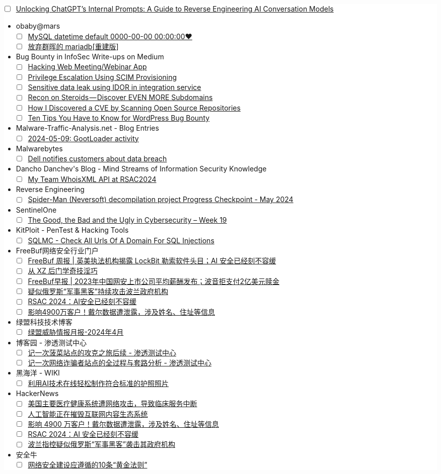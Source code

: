   - [ ] [Unlocking ChatGPT’s Internal Prompts: A Guide to Reverse Engineering AI Conversation Models](https://infosecwriteups.com/unlocking-chatgpts-internal-prompts-a-guide-to-reverse-engineering-ai-conversation-models-eebdd9bdfd2b?source=rss----7b722bfd1b8d---4)
- obaby@mars
  - [ ] [MySQL datetime default 0000-00-00 00:00:00❤](https://h4ck.org.cn/2024/05/16942)
  - [ ] [放弃群晖的 mariadb[重建版]](https://h4ck.org.cn/2024/05/16937)
- Bug Bounty in InfoSec Write-ups on Medium
  - [ ] [Hacking Web Meeting/Webinar App](https://infosecwriteups.com/hacking-web-meeting-webinar-app-1cb31c648752?source=rss----7b722bfd1b8d--bug_bounty)
  - [ ] [Privilege Escalation Using SCIM Provisioning](https://infosecwriteups.com/privilege-escalation-using-scim-provisioning-ca61ed9606bd?source=rss----7b722bfd1b8d--bug_bounty)
  - [ ] [Sensitive data leak using IDOR in integration service](https://infosecwriteups.com/sensitive-data-leak-using-idor-in-integration-service-d9301be9c91e?source=rss----7b722bfd1b8d--bug_bounty)
  - [ ] [Recon on Steroids — Discover EVEN MORE Subdomains](https://infosecwriteups.com/recon-on-steroids-discover-even-more-subdomains-b6967c3fc33b?source=rss----7b722bfd1b8d--bug_bounty)
  - [ ] [How I Discovered a CVE by Scanning Open Source Repositories](https://infosecwriteups.com/how-i-discovered-a-cve-by-scanning-open-source-repositories-a5922d21b797?source=rss----7b722bfd1b8d--bug_bounty)
  - [ ] [Ten Tips You Have to Know for WordPress Bug Bounty](https://infosecwriteups.com/ten-tips-you-have-to-know-for-wordpress-bug-bounty-b2b070f07add?source=rss----7b722bfd1b8d--bug_bounty)
- Malware-Traffic-Analysis.net - Blog Entries
  - [ ] [2024-05-09: GootLoader activity](https://www.malware-traffic-analysis.net/2024/05/09/index.html)
- Malwarebytes
  - [ ] [Dell notifies customers about data breach](https://www.malwarebytes.com/blog/news/2024/05/dell-notifies-customers-about-data-breach)
- Dancho Danchev's Blog - Mind Streams of Information Security Knowledge
  - [ ] [My Team WhoisXML API at RSAC2024](https://ddanchev.blogspot.com/2024/05/my-team-whoisxml-api-at-rsac2024.html)
- Reverse Engineering
  - [ ] [Spider-Man (Neversoft) decompilation project Progress Checkpoint - May 2024](https://www.reddit.com/r/ReverseEngineering/comments/1covnx8/spiderman_neversoft_decompilation_project/)
- SentinelOne
  - [ ] [The Good, the Bad and the Ugly in Cybersecurity – Week 19](https://www.sentinelone.com/blog/the-good-the-bad-and-the-ugly-in-cybersecurity-week-19-5/)
- KitPloit - PenTest &amp; Hacking Tools
  - [ ] [SQLMC - Check All Urls Of A Domain For SQL Injections](http://www.kitploit.com/2024/05/sqlmc-check-all-urls-of-domain-for-sql.html)
- FreeBuf网络安全行业门户
  - [ ] [FreeBuf 周报 | 英美执法机构揭露 LockBit 勒索软件头目；AI 安全已经刻不容缓](https://www.freebuf.com/news/400534.html)
  - [ ] [从 XZ 后门学奇技淫巧](https://www.freebuf.com/articles/network/400523.html)
  - [ ] [FreeBuf早报 | 2023年中国网安上市公司平均薪酬发布；波音拒支付2亿美元赎金](https://www.freebuf.com/news/400514.html)
  - [ ] [疑似俄罗斯“军事黑客”持续攻击波兰政府机构](https://www.freebuf.com/news/400468.html)
  - [ ] [RSAC 2024：AI安全已经刻不容缓](https://www.freebuf.com/news/400461.html)
  - [ ] [影响4900万客户！戴尔数据遭泄露，涉及姓名、住址等信息](https://www.freebuf.com/news/400446.html)
- 绿盟科技技术博客
  - [ ] [绿盟威胁情报月报-2024年4月](https://blog.nsfocus.net/monthlyreport202404/)
- 博客园 - 渗透测试中心
  - [ ] [记一次菠菜站点的攻克之旅后续 - 渗透测试中心](https://www.cnblogs.com/backlion/p/18184300)
  - [ ] [记一次网络诈骗者站点的全过程与套路分析 - 渗透测试中心](https://www.cnblogs.com/backlion/p/18184290)
- 黑海洋 - WIKI
  - [ ] [利用AI技术在线轻松制作符合标准的护照照片](https://www.upx8.com/4148)
- HackerNews
  - [ ] [美国主要医疗健康系统遭网络攻击，导致临床服务中断](https://hackernews.cc/archives/52300)
  - [ ] [人工智能正在摧毁互联网内容生态系统](https://hackernews.cc/archives/52298)
  - [ ] [影响 4900 万客户！戴尔数据遭泄露，涉及姓名、住址等信息](https://hackernews.cc/archives/52293)
  - [ ] [RSAC 2024：AI 安全已经刻不容缓](https://hackernews.cc/archives/52291)
  - [ ] [波兰指控疑似俄罗斯“军事黑客”袭击其政府机构](https://hackernews.cc/archives/52288)
- 安全牛
  - [ ] [网络安全建设应遵循的10条“黄金法则”](https://mp.weixin.qq.com/s?__biz=MjM5Njc3NjM4MA==&mid=2651129537&idx=1&sn=1b0f33f674387d0dee2e09c875b7daaa&chksm=bd15b6128a623f04662f216e68b620341eb9d9178688db24a0c3075a8f582589b0f380f8f659&scene=58&subscene=0#rd)